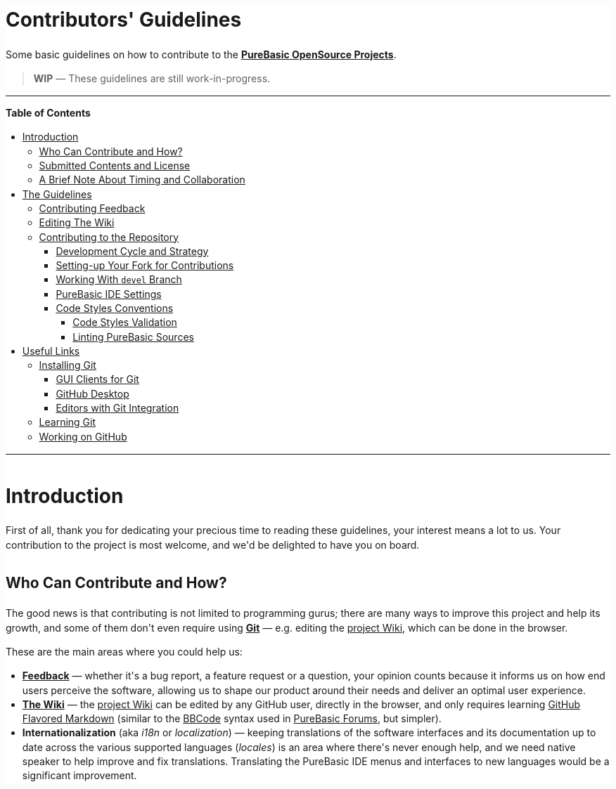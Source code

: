 # Contributors' Guidelines

Some basic guidelines on how to contribute to the __[PureBasic OpenSource Projects]__.

> **WIP** — These guidelines are still work-in-progress.

-----

**Table of Contents**



- [Introduction](#introduction)
    - [Who Can Contribute and How?](#who-can-contribute-and-how)
    - [Submitted Contents and License](#submitted-contents-and-license)
    - [A Brief Note About Timing and Collaboration](#a-brief-note-about-timing-and-collaboration)
- [The Guidelines](#the-guidelines)
    - [Contributing Feedback](#contributing-feedback)
    - [Editing The Wiki](#editing-the-wiki)
    - [Contributing to the Repository](#contributing-to-the-repository)
        - [Development Cycle and Strategy](#development-cycle-and-strategy)
        - [Setting-up Your Fork for Contributions](#setting-up-your-fork-for-contributions)
        - [Working With `devel` Branch](#working-with-devel-branch)
        - [PureBasic IDE Settings](#purebasic-ide-settings)
        - [Code Styles Conventions](#code-styles-conventions)
            - [Code Styles Validation](#code-styles-validation)
            - [Linting PureBasic Sources](#linting-purebasic-sources)
- [Useful Links](#useful-links)
    - [Installing Git](#installing-git)
        - [GUI Clients for Git](#gui-clients-for-git)
        - [GitHub Desktop](#github-desktop)
        - [Editors with Git Integration](#editors-with-git-integration)
    - [Learning Git](#learning-git)
    - [Working on GitHub](#working-on-github)



-----

# Introduction

First of all, thank you for dedicating your precious time to reading these guidelines, your interest means a lot to us.
Your contribution to the project is most welcome, and we'd be delighted to have you on board.

## Who Can Contribute and How?

The good news is that contributing is not limited to programming gurus; there are many ways to improve this project and help its growth, and some of them don't even require using __[Git]__ — e.g. editing the [project Wiki], which can be done in the browser.

These are the main areas where you could help us:

- __[Feedback]__ — whether it's a bug report, a feature request or a question, your opinion counts because it informs us on how end users perceive the software, allowing us to shape our product around their needs and deliver an optimal user experience.
- __[The Wiki]__ — the [project Wiki] can be edited by any GitHub user, directly in the browser, and only requires learning [GitHub Flavored Markdown]  (similar to the [BBCode] syntax used in [PureBasic Forums], but simpler).
- __Internationalization__ (aka _i18n_ or _localization_) — keeping translations of the software interfaces and its documentation up to date across the various supported languages (_locales_) is an area where there's never enough help, and we need native speaker to help improve and fix translations.
    Translating the PureBasic IDE menus and interfaces to new languages would be a significant improvement.

[PureBasic Forums]: https://www.purebasic.fr/english/ "Visit the PureBasic Forums (English)"
[A list of free plug-ins is available at editorconfig.org]: https://editorconfig.org/#download "See the list of EditorConfig plug-ins"
[.gitignore]: ./.gitignore "See the '.gitignore' settings file"
[PureBasic OpenSource Projects]: https://github.com/fantaisie-software/purebasic
[Issues]: https://github.com/fantaisie-software/purebasic/issues "Go the Issue main page"
[open an Issue]: https://github.com/fantaisie-software/purebasic/issues/new "Open an Issue and talk to us!"
[project Wiki]: https://github.com/fantaisie-software/purebasic/wiki "Visit the Wiki of the PureBasic OpenSource Projects"
[#24]: https://github.com/fantaisie-software/purebasic/issues/24 "Issue #24 — Achieving Full Git Compliance"
[#35]: https://github.com/fantaisie-software/purebasic/issues/35 "Issue #35 — Machine Agnostic Build Scripts"
[machine-agnostic]: https://github.com/fantaisie-software/purebasic/milestone/1 "See milestone: machine agnosis"
[devel]: https://github.com/fantaisie-software/purebasic/tree/devel "View the 'devel' branch"
[Feedback]: #feedback "Jump to the Feedback guidelines"
[The Wiki]: #editing-the-wiki "Jump to the Wiki guidelines"
[GPLv3]: ./LICENSE "The GNU General Public License v3"
[Fantaisie Software License]: ./LICENSE-FANTAISIE "The Fantaisie Software License"
[CC BY-SA 4.0]: https://creativecommons.org/licenses/by-sa/4.0/legalcode "Creative Commons Attribution-ShareAlike 4.0 International"
[Preference file]: https://www.purebasic.com/documentation/preference/index.html "See PureBasic Documentation on 'PureBASIC Preference'"
[EClint]: https://www.npmjs.com/package/eclint "Visit the EClint page at NPM"
[EditorConfig]: https://editorconfig.org "Visit EditorConfig website"
[Git]: https://git-scm.com "Visit Git official website"
[Node.js]: https://nodejs.org/en/ "Visit Node.js website"
[SVN]: https://en.wikipedia.org/wiki/Apache_Subversion "Learn more about Apache Subversion"
[Travis CI]: https://travis-ci.com "Visit Travis CI website"
[BBCode]: https://www.phpbb.com/community/help/bbcode "Read the BBCode Guide at phpBB"
[continuous integration]: https://en.wikipedia.org/wiki/Continuous_integration "See Wikipedia page on 'Continuous integration'"
[Autolinked references and URLs]: https://help.github.com/en/github/writing-on-github/autolinked-references-and-urls "See GitHub Help to learn more about Autolinked references and URLs"
[GitHub Flavored Markdown]: https://guides.github.com/features/mastering-markdown/ "Read the 'Mastering Markdown' tutorial (3 minutes)"
[receive a notification that he/she's being mentioned]: https://guides.github.com/features/issues/#notifications "See GitHub Help to learn more about notification on mentions"
[Git Magic]: http://www-cs-students.stanford.edu/~blynn/gitmagic/ "Read 'Git Magic' on-line for free"
[Pro Git]: https://git-scm.com/book/en/v2 "Read 'Pro Git' on-line for free"
[Learn Version Control with Git]: https://www.git-tower.com/learn/git/ebook/en/command-line/introduction "Read 'Learn Version Control with Git' on-line for free"
[Das Git-Buch]: http://gitbu.ch/ "Read or download the free German book 'Das Git-Buch'"
[Everyday Git]: https://git-scm.com/docs/giteveryday "Learn everyday Git with 20 commands or so"
[Backlog Git Tutorials]: https://backlog.com/git-tutorial/
[GitHub's Fork & Pull Workflow for Git Beginners]: https://reflectoring.io/github-fork-and-pull/ "Read the article 'Github's Fork & Pull Workflow for Git Beginners' by Tom Hombergs"
[GitHub's Fork & Pull Workflow]: https://reflectoring.io/github-fork-and-pull/ "Read the article 'Github's Fork & Pull Workflow for Git Beginners' by Tom Hombergs"
[Wikipedia » Fork and pull model]: https://en.wikipedia.org/wiki/Fork_and_pull_model